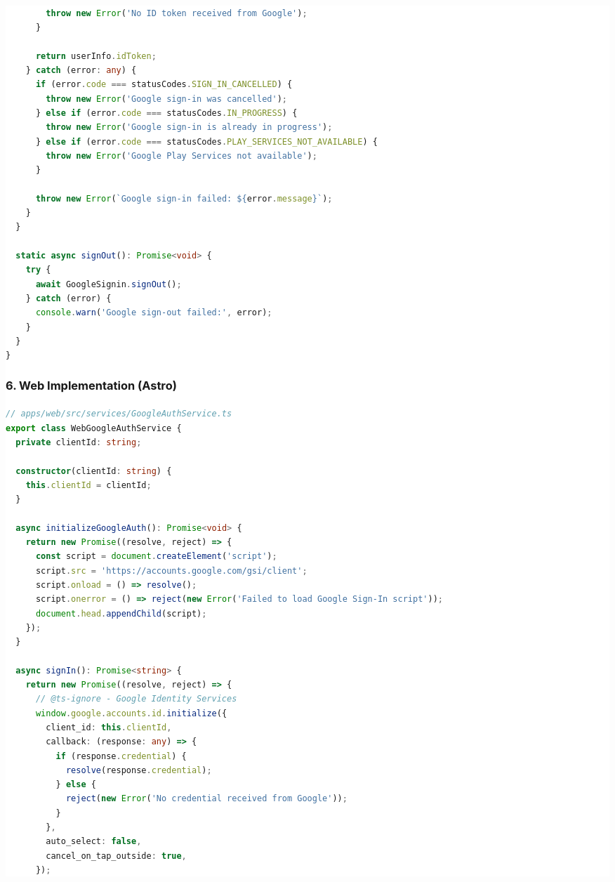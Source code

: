 ```typescript
        throw new Error('No ID token received from Google');
      }
      
      return userInfo.idToken;
    } catch (error: any) {
      if (error.code === statusCodes.SIGN_IN_CANCELLED) {
        throw new Error('Google sign-in was cancelled');
      } else if (error.code === statusCodes.IN_PROGRESS) {
        throw new Error('Google sign-in is already in progress');
      } else if (error.code === statusCodes.PLAY_SERVICES_NOT_AVAILABLE) {
        throw new Error('Google Play Services not available');
      }
      
      throw new Error(`Google sign-in failed: ${error.message}`);
    }
  }

  static async signOut(): Promise<void> {
    try {
      await GoogleSignin.signOut();
    } catch (error) {
      console.warn('Google sign-out failed:', error);
    }
  }
}
```

### 6. Web Implementation (Astro)

```typescript
// apps/web/src/services/GoogleAuthService.ts
export class WebGoogleAuthService {
  private clientId: string;

  constructor(clientId: string) {
    this.clientId = clientId;
  }

  async initializeGoogleAuth(): Promise<void> {
    return new Promise((resolve, reject) => {
      const script = document.createElement('script');
      script.src = 'https://accounts.google.com/gsi/client';
      script.onload = () => resolve();
      script.onerror = () => reject(new Error('Failed to load Google Sign-In script'));
      document.head.appendChild(script);
    });
  }

  async signIn(): Promise<string> {
    return new Promise((resolve, reject) => {
      // @ts-ignore - Google Identity Services
      window.google.accounts.id.initialize({
        client_id: this.clientId,
        callback: (response: any) => {
          if (response.credential) {
            resolve(response.credential);
          } else {
            reject(new Error('No credential received from Google'));
          }
        },
        auto_select: false,
        cancel_on_tap_outside: true,
      });
```